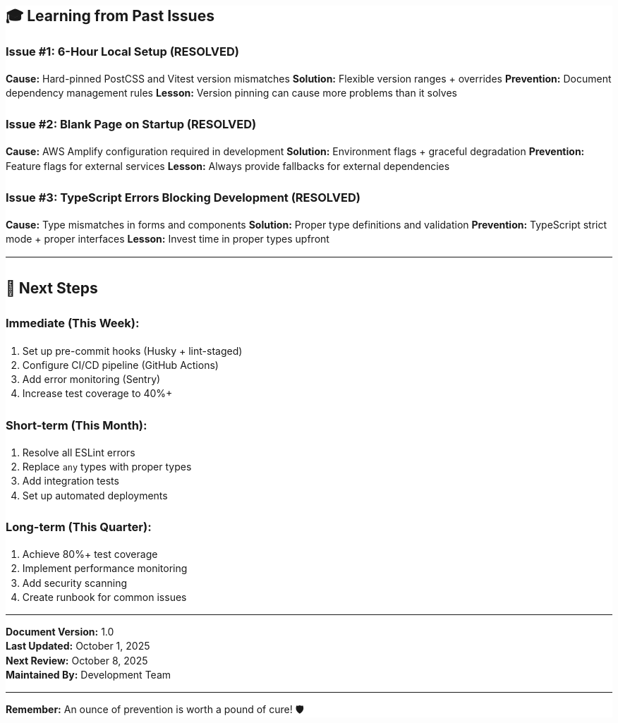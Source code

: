 ## 🎓 **Learning from Past Issues**

### Issue #1: 6-Hour Local Setup (RESOLVED)
**Cause:** Hard-pinned PostCSS and Vitest version mismatches
**Solution:** Flexible version ranges + overrides
**Prevention:** Document dependency management rules
**Lesson:** Version pinning can cause more problems than it solves

### Issue #2: Blank Page on Startup (RESOLVED)
**Cause:** AWS Amplify configuration required in development
**Solution:** Environment flags + graceful degradation
**Prevention:** Feature flags for external services
**Lesson:** Always provide fallbacks for external dependencies

### Issue #3: TypeScript Errors Blocking Development (RESOLVED)
**Cause:** Type mismatches in forms and components
**Solution:** Proper type definitions and validation
**Prevention:** TypeScript strict mode + proper interfaces
**Lesson:** Invest time in proper types upfront

---

## 🚀 **Next Steps**

### Immediate (This Week):
1. Set up pre-commit hooks (Husky + lint-staged)
2. Configure CI/CD pipeline (GitHub Actions)
3. Add error monitoring (Sentry)
4. Increase test coverage to 40%+

### Short-term (This Month):
1. Resolve all ESLint errors
2. Replace `any` types with proper types
3. Add integration tests
4. Set up automated deployments

### Long-term (This Quarter):
1. Achieve 80%+ test coverage
2. Implement performance monitoring
3. Add security scanning
4. Create runbook for common issues

---

**Document Version:** 1.0  
**Last Updated:** October 1, 2025  
**Next Review:** October 8, 2025  
**Maintained By:** Development Team

---

**Remember:** An ounce of prevention is worth a pound of cure! 🛡️


